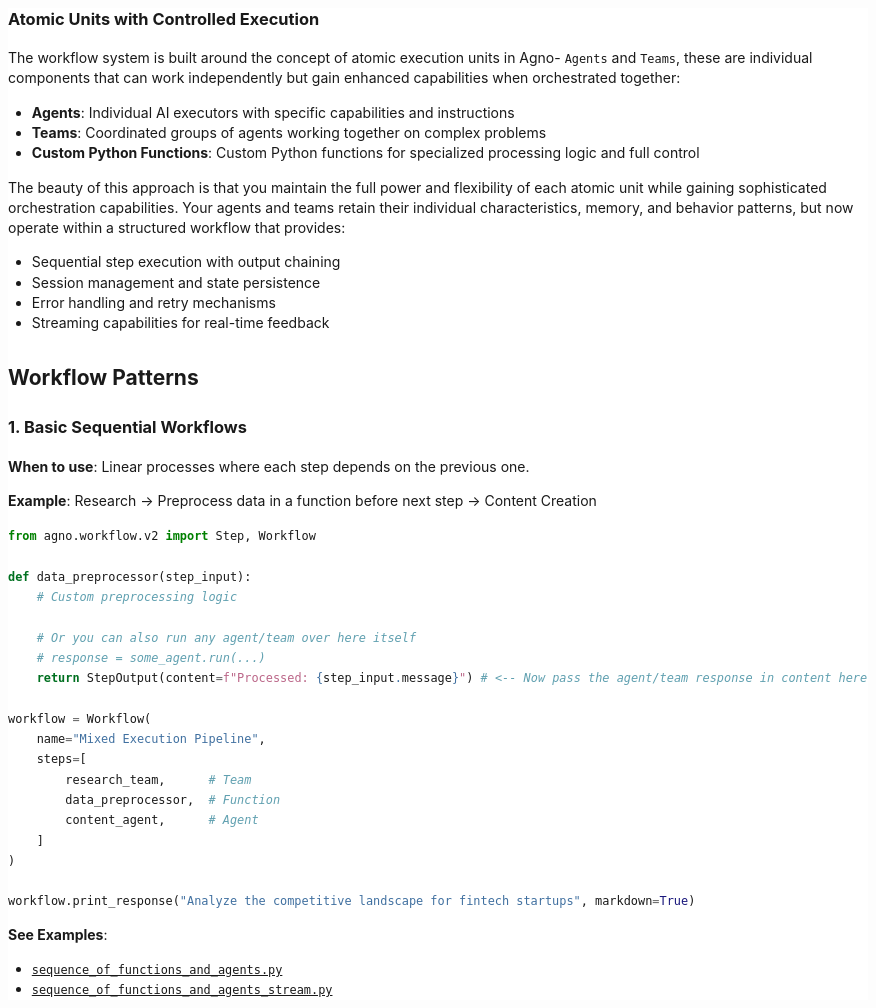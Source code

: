 ### Atomic Units with Controlled Execution
The workflow system is built around the concept of atomic execution units in Agno- `Agents` and `Teams`, these are individual components that can work independently but gain enhanced capabilities when orchestrated together:
- **Agents**: Individual AI executors with specific capabilities and instructions
- **Teams**: Coordinated groups of agents working together on complex problems
- **Custom Python Functions**: Custom Python functions for specialized processing logic and full control

The beauty of this approach is that you maintain the full power and flexibility of each atomic unit while gaining sophisticated orchestration capabilities. Your agents and teams retain their individual characteristics, memory, and behavior patterns, but now operate within a structured workflow that provides:
- Sequential step execution with output chaining
- Session management and state persistence
- Error handling and retry mechanisms
- Streaming capabilities for real-time feedback

## Workflow Patterns

### 1. Basic Sequential Workflows

**When to use**: Linear processes where each step depends on the previous one.

**Example**: Research → Preprocess data in a function before next step → Content Creation

```python
from agno.workflow.v2 import Step, Workflow

def data_preprocessor(step_input):
    # Custom preprocessing logic

    # Or you can also run any agent/team over here itself
    # response = some_agent.run(...)
    return StepOutput(content=f"Processed: {step_input.message}") # <-- Now pass the agent/team response in content here

workflow = Workflow(
    name="Mixed Execution Pipeline",
    steps=[
        research_team,      # Team
        data_preprocessor,  # Function
        content_agent,      # Agent
    ]
)

workflow.print_response("Analyze the competitive landscape for fintech startups", markdown=True)
```

**See Examples**: 
- [`sequence_of_functions_and_agents.py`](/cookbook/workflows_2/sync/01_basic_workflows/sequence_of_functions_and_agents.py)
- [`sequence_of_functions_and_agents_stream.py`](/cookbook/workflows_2/sync/01_basic_workflows/sequence_of_functions_and_agents_stream.py)
